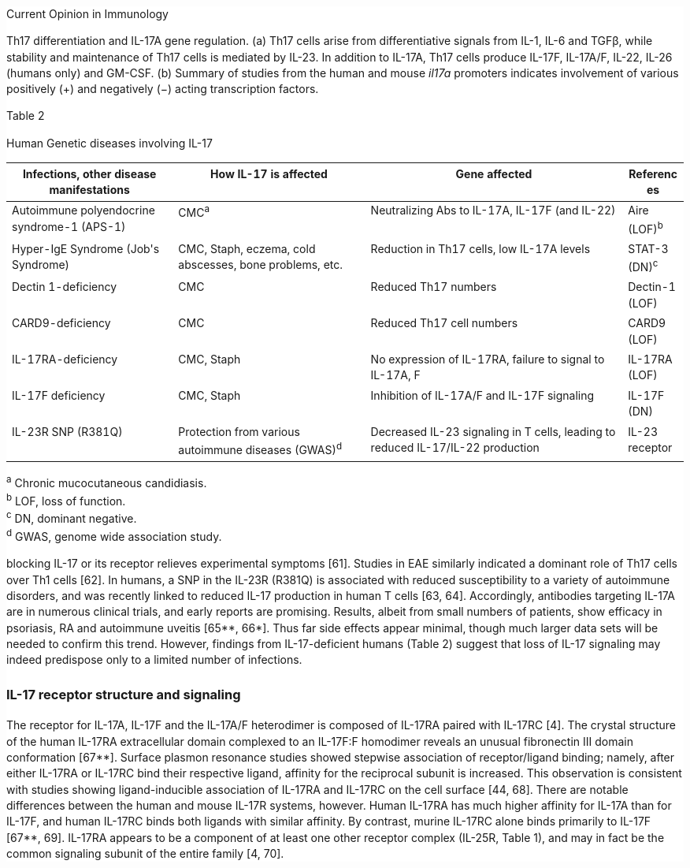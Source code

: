 
Current Opinion in Immunology

Th17 differentiation and IL-17A gene regulation. (a) Th17 cells arise from differentiative signals from IL-1, IL-6 and TGFβ, while stability and maintenance of Th17 cells is mediated by IL-23. In addition to IL-17A, Th17 cells produce IL-17F, IL-17A/F, IL-22, IL-26 (humans only) and GM-CSF. (b) Summary of studies from the human and mouse *il17a* promoters indicates involvement of various positively (+) and negatively (−) acting transcription factors.

Table 2

Human Genetic diseases involving IL-17

| Infections, other disease manifestations | How IL-17 is affected | Gene affected | References |
|-----------------------------------------|----------------------|---------------|------------|
| Autoimmune polyendocrine syndrome-1 (APS-1) | CMC<sup>a</sup> | Neutralizing Abs to IL-17A, IL-17F (and IL-22) | Aire (LOF)<sup>b</sup> | [56**, 57**] |
| Hyper-IgE Syndrome (Job's Syndrome) | CMC, Staph, eczema, cold abscesses, bone problems, etc. | Reduction in Th17 cells, low IL-17A levels | STAT-3 (DN)<sup>c</sup> | [49, 50] |
| Dectin 1-deficiency | CMC | Reduced Th17 numbers | Dectin-1 (LOF) | [55] |
| CARD9-deficiency | CMC | Reduced Th17 cell numbers | CARD9 (LOF) | [54] |
| IL-17RA-deficiency | CMC, Staph | No expression of IL-17RA, failure to signal to IL-17A, F | IL-17RA (LOF) | [58**] |
| IL-17F deficiency | CMC, Staph | Inhibition of IL-17A/F and IL-17F signaling | IL-17F (DN) | [58**] |
| IL-23R SNP (R381Q) | Protection from various autoimmune diseases (GWAS)<sup>d</sup> | Decreased IL-23 signaling in T cells, leading to reduced IL-17/IL-22 production | IL-23 receptor | [63, 64] |

<sup>a</sup> Chronic mucocutaneous candidiasis.  
<sup>b</sup> LOF, loss of function.  
<sup>c</sup> DN, dominant negative.  
<sup>d</sup> GWAS, genome wide association study.

blocking IL-17 or its receptor relieves experimental symptoms [61]. Studies in EAE similarly indicated a dominant role of Th17 cells over Th1 cells [62]. In humans, a SNP in the IL-23R (R381Q) is associated with reduced susceptibility to a variety of autoimmune disorders, and was recently linked to reduced IL-17 production in human T cells [63, 64]. Accordingly, antibodies targeting IL-17A are in numerous clinical trials, and early reports are promising. Results, albeit from small numbers of patients, show efficacy in psoriasis, RA and autoimmune uveitis [65**, 66*]. Thus far side effects appear minimal, though much larger data sets will be needed to confirm this trend. However, findings from IL-17-deficient humans (Table 2) suggest that loss of IL-17 signaling may indeed predispose only to a limited number of infections.

### IL-17 receptor structure and signaling

The receptor for IL-17A, IL-17F and the IL-17A/F heterodimer is composed of IL-17RA paired with IL-17RC [4]. The crystal structure of the human IL-17RA extracellular domain complexed to an IL-17F:F homodimer reveals an unusual fibronectin III domain conformation [67**]. Surface plasmon resonance studies showed stepwise association of receptor/ligand binding; namely, after either IL-17RA or IL-17RC bind their respective ligand, affinity for the reciprocal subunit is increased. This observation is consistent with studies showing ligand-inducible association of IL-17RA and IL-17RC on the cell surface [44, 68]. There are notable differences between the human and mouse IL-17R systems, however. Human IL-17RA has much higher affinity for IL-17A than for IL-17F, and human IL-17RC binds both ligands with similar affinity. By contrast, murine IL-17RC alone binds primarily to IL-17F [67**, 69]. IL-17RA appears to be a component of at least one other receptor complex (IL-25R, Table 1), and may in fact be the common signaling subunit of the entire family [4, 70].
